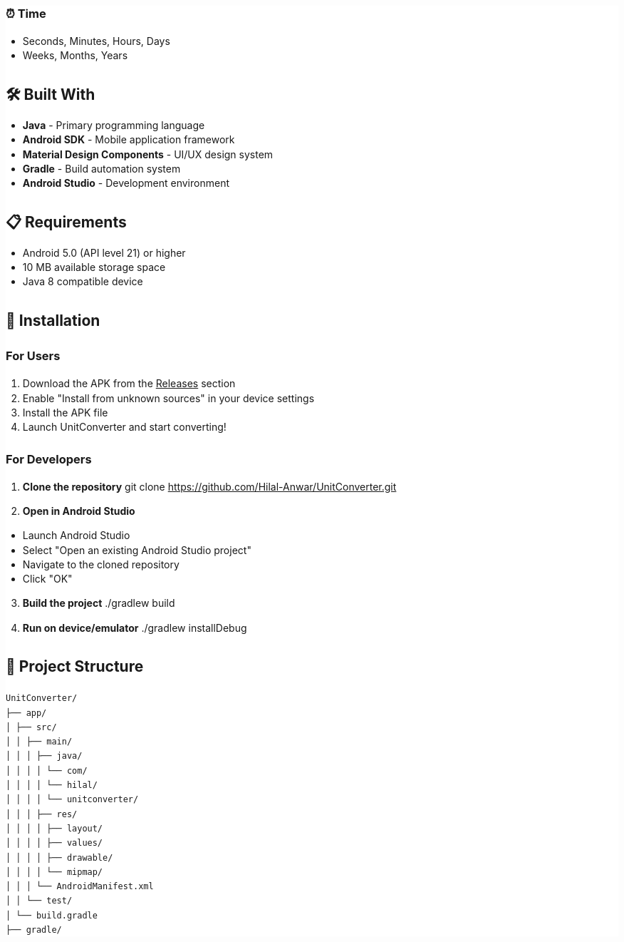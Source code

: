 ### ⏰ Time
- Seconds, Minutes, Hours, Days
- Weeks, Months, Years

## 🛠️ Built With

- **Java** - Primary programming language
- **Android SDK** - Mobile application framework
- **Material Design Components** - UI/UX design system
- **Gradle** - Build automation system
- **Android Studio** - Development environment

## 📋 Requirements

- Android 5.0 (API level 21) or higher
- 10 MB available storage space
- Java 8 compatible device

## 🔧 Installation

### For Users
1. Download the APK from the [Releases](https://github.com/Hilal-Anwar/UnitConverter/releases) section
2. Enable "Install from unknown sources" in your device settings
3. Install the APK file
4. Launch UnitConverter and start converting!

### For Developers
1. **Clone the repository**
git clone https://github.com/Hilal-Anwar/UnitConverter.git

2. **Open in Android Studio**
- Launch Android Studio
- Select "Open an existing Android Studio project"
- Navigate to the cloned repository
- Click "OK"

3. **Build the project**
   ./gradlew build

5. **Run on device/emulator**
   ./gradlew installDebug

## 📂 Project Structure

```
UnitConverter/
├── app/
│ ├── src/
│ │ ├── main/
│ │ │ ├── java/
│ │ │ │ └── com/
│ │ │ │ └── hilal/
│ │ │ │ └── unitconverter/
│ │ │ ├── res/
│ │ │ │ ├── layout/
│ │ │ │ ├── values/
│ │ │ │ ├── drawable/
│ │ │ │ └── mipmap/
│ │ │ └── AndroidManifest.xml
│ │ └── test/
│ └── build.gradle
├── gradle/
```